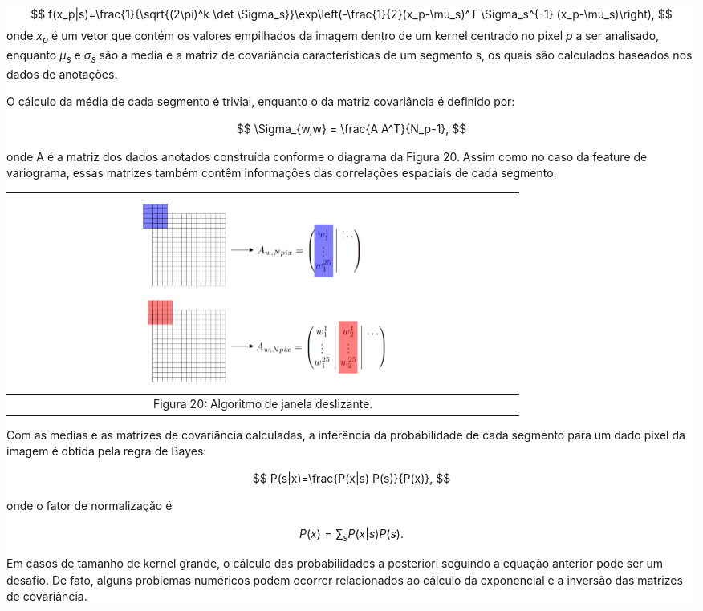$$ f(x_p|s)=\frac{1}{\sqrt{(2\pi)^k \det \Sigma_s}}\exp\left(-\frac{1}{2}(x_p-\mu_s)^T \Sigma_s^{-1} (x_p-\mu_s)\right), $$
onde $x_p$ é um vetor que contém os valores empilhados da imagem dentro de um kernel centrado no pixel $p$ a ser analisado, enquanto $\mu_s$ e $\sigma_s$ são a média e a matriz de covariância características de um segmento s, os quais são calculados baseados nos dados de anotações.

O cálculo da média de cada segmento é trivial, enquanto o da matriz covariância é definido por:

$$ \Sigma_{w,w} = \frac{A A^T}{N_p-1}, $$

onde A é a matriz dos dados anotados construída conforme o diagrama da Figura 20. Assim como no caso da feature de variograma, essas matrizes também contêm informações das correlações espaciais de cada segmento.

| <img src="automatic_thinSection_33.png" width="50%">|
|:-----------------------------------------------:|
| Figura 20: Algoritmo de janela deslizante.

Com as médias e as matrizes de covariância calculadas, a inferência da probabilidade de cada segmento para um dado pixel da imagem é obtida pela regra de Bayes:

$$ P(s|x)=\frac{P(x|s) P(s)}{P(x)}, $$

onde o fator de normalização é

$$ P(x)=\sum_s P(x|s) P(s). $$

Em casos de tamanho de kernel grande, o cálculo das probabilidades a posteriori seguindo a equação anterior pode ser um desafio. De fato, alguns problemas numéricos podem ocorrer relacionados ao cálculo da exponencial e a inversão das matrizes de covariância.
